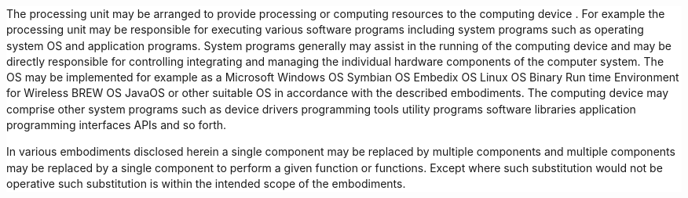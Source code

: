 The processing unit may be arranged to provide processing or computing resources to the computing device . For example the processing unit may be responsible for executing various software programs including system programs such as operating system OS and application programs. System programs generally may assist in the running of the computing device and may be directly responsible for controlling integrating and managing the individual hardware components of the computer system. The OS may be implemented for example as a Microsoft Windows OS Symbian OS Embedix OS Linux OS Binary Run time Environment for Wireless BREW OS JavaOS or other suitable OS in accordance with the described embodiments. The computing device may comprise other system programs such as device drivers programming tools utility programs software libraries application programming interfaces APIs and so forth.

In various embodiments disclosed herein a single component may be replaced by multiple components and multiple components may be replaced by a single component to perform a given function or functions. Except where such substitution would not be operative such substitution is within the intended scope of the embodiments.

